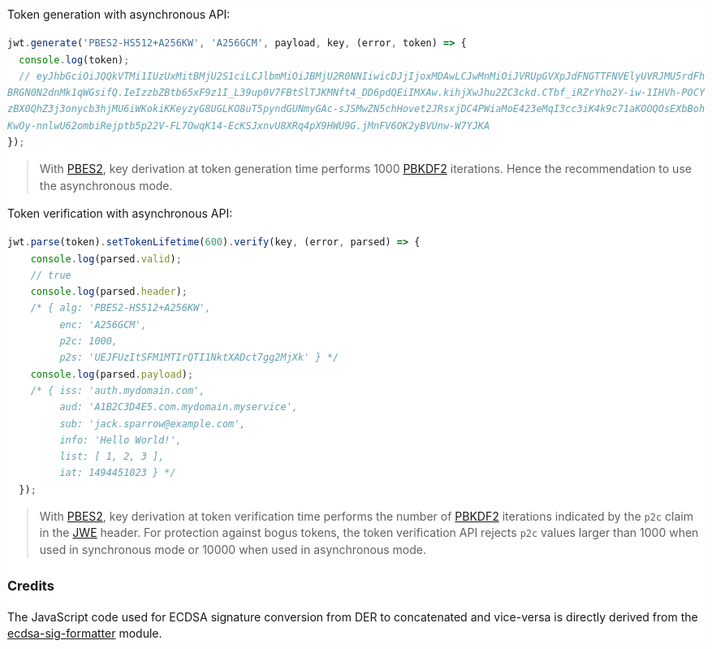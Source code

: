 Token generation with asynchronous API:

```javascript
jwt.generate('PBES2-HS512+A256KW', 'A256GCM', payload, key, (error, token) => {
  console.log(token);
  // eyJhbGciOiJQQkVTMi1IUzUxMitBMjU2S1ciLCJlbmMiOiJBMjU2R0NNIiwicDJjIjoxMDAwLCJwMnMiOiJVRUpGVXpJdFNGTTFNVElyUVRJMU5rdFhBRGN0N2dnMk1qWGsifQ.IeIzzbZBtb65xF9z1I_L39up0V7FBtSlTJKMNft4_DD6pdQEiIMXAw.kihjXwJhu2ZC3ckd.CTbf_iRZrYho2Y-iw-1IHVh-POCYzBX0QhZ3j3onycb3hjMU6iWKokiKKeyzyG8UGLKO8uT5pyndGUNmyGAc-sJSMwZN5chHovet2JRsxjDC4PWiaMoE423eMqI3cc3iK4k9c71aKOOQOsEXbBohKwOy-nnlwU62ombiRejptb5p22V-FL7OwqK14-EcKSJxnvU8XRq4pX9HWU9G.jMnFV6OK2yBVUnw-W7YJKA
});
```

> With [PBES2](https://tools.ietf.org/html/rfc7518#section-4.8), key derivation at token generation time performs 1000 [PBKDF2](https://tools.ietf.org/html/rfc8018) iterations. Hence the recommendation to use the asynchronous mode.

Token verification with asynchronous API:

```javascript
jwt.parse(token).setTokenLifetime(600).verify(key, (error, parsed) => {
    console.log(parsed.valid);
    // true
    console.log(parsed.header);
    /* { alg: 'PBES2-HS512+A256KW',
         enc: 'A256GCM',
         p2c: 1000,
         p2s: 'UEJFUzItSFM1MTIrQTI1NktXADct7gg2MjXk' } */
    console.log(parsed.payload);
    /* { iss: 'auth.mydomain.com',
         aud: 'A1B2C3D4E5.com.mydomain.myservice',
         sub: 'jack.sparrow@example.com',
         info: 'Hello World!',
         list: [ 1, 2, 3 ],
         iat: 1494451023 } */
  });
```

> With [PBES2](https://tools.ietf.org/html/rfc7518#section-4.8), key derivation at token verification time performs the number of [PBKDF2](https://tools.ietf.org/html/rfc8018) iterations indicated by the `p2c` claim in the [JWE](https://tools.ietf.org/html/rfc7516) header. For protection against bogus tokens, the token verification API rejects `p2c` values larger than 1000 when used in synchronous mode or 10000 when used in asynchronous mode.

### Credits

The JavaScript code used for ECDSA signature conversion from DER to concatenated and vice-versa is directly derived from the [ecdsa-sig-formatter](https://github.com/Brightspace/node-ecdsa-sig-formatter) module.
